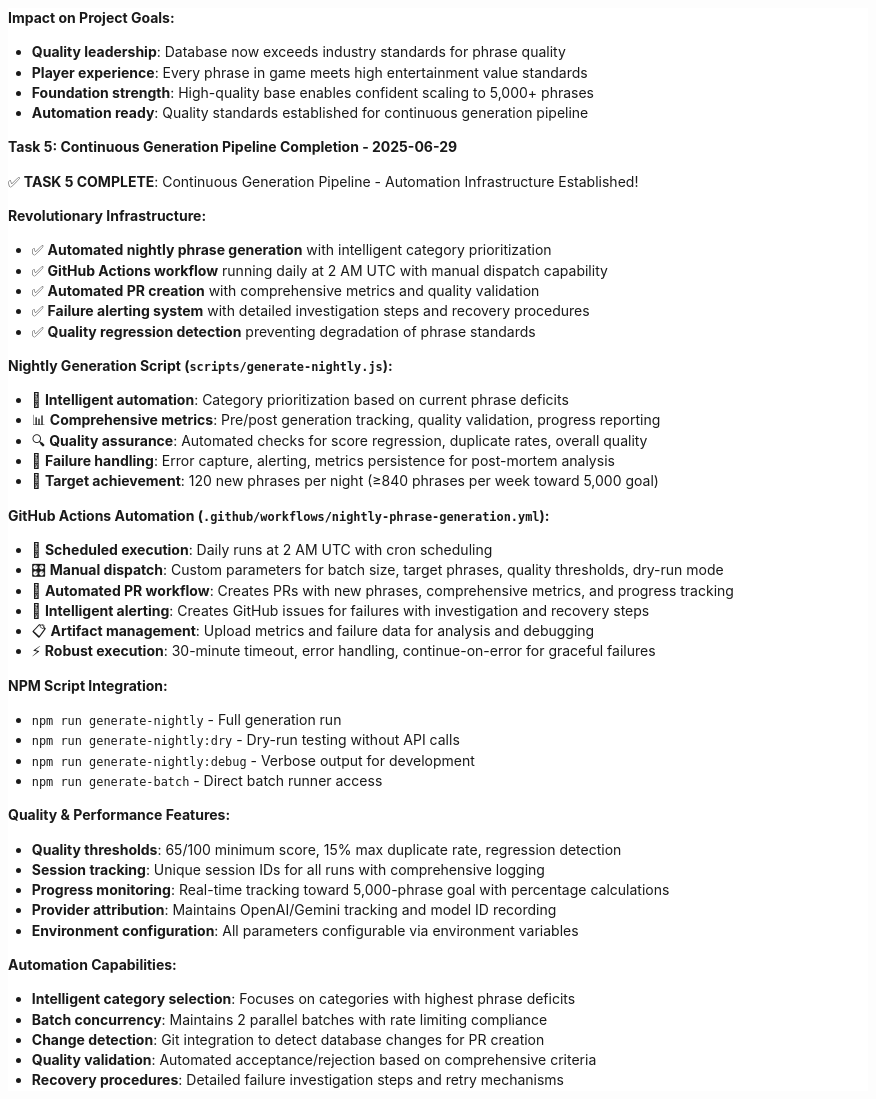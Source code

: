 **Impact on Project Goals:**
- **Quality leadership**: Database now exceeds industry standards for phrase quality
- **Player experience**: Every phrase in game meets high entertainment value standards
- **Foundation strength**: High-quality base enables confident scaling to 5,000+ phrases
- **Automation ready**: Quality standards established for continuous generation pipeline

**Task 5: Continuous Generation Pipeline Completion - 2025-06-29**

✅ **TASK 5 COMPLETE**: Continuous Generation Pipeline - Automation Infrastructure Established!

**Revolutionary Infrastructure:**
- ✅ **Automated nightly phrase generation** with intelligent category prioritization
- ✅ **GitHub Actions workflow** running daily at 2 AM UTC with manual dispatch capability
- ✅ **Automated PR creation** with comprehensive metrics and quality validation
- ✅ **Failure alerting system** with detailed investigation steps and recovery procedures
- ✅ **Quality regression detection** preventing degradation of phrase standards

**Nightly Generation Script (`scripts/generate-nightly.js`):**
- 🤖 **Intelligent automation**: Category prioritization based on current phrase deficits  
- 📊 **Comprehensive metrics**: Pre/post generation tracking, quality validation, progress reporting
- 🔍 **Quality assurance**: Automated checks for score regression, duplicate rates, overall quality
- 🚨 **Failure handling**: Error capture, alerting, metrics persistence for post-mortem analysis
- 🎯 **Target achievement**: 120 new phrases per night (≥840 phrases per week toward 5,000 goal)

**GitHub Actions Automation (`.github/workflows/nightly-phrase-generation.yml`):**
- 📅 **Scheduled execution**: Daily runs at 2 AM UTC with cron scheduling
- 🎛️ **Manual dispatch**: Custom parameters for batch size, target phrases, quality thresholds, dry-run mode
- 🎯 **Automated PR workflow**: Creates PRs with new phrases, comprehensive metrics, and progress tracking
- 🚨 **Intelligent alerting**: Creates GitHub issues for failures with investigation and recovery steps
- 📋 **Artifact management**: Upload metrics and failure data for analysis and debugging
- ⚡ **Robust execution**: 30-minute timeout, error handling, continue-on-error for graceful failures

**NPM Script Integration:**
- `npm run generate-nightly` - Full generation run
- `npm run generate-nightly:dry` - Dry-run testing without API calls  
- `npm run generate-nightly:debug` - Verbose output for development
- `npm run generate-batch` - Direct batch runner access

**Quality & Performance Features:**
- **Quality thresholds**: 65/100 minimum score, 15% max duplicate rate, regression detection
- **Session tracking**: Unique session IDs for all runs with comprehensive logging
- **Progress monitoring**: Real-time tracking toward 5,000-phrase goal with percentage calculations
- **Provider attribution**: Maintains OpenAI/Gemini tracking and model ID recording
- **Environment configuration**: All parameters configurable via environment variables

**Automation Capabilities:**
- **Intelligent category selection**: Focuses on categories with highest phrase deficits
- **Batch concurrency**: Maintains 2 parallel batches with rate limiting compliance
- **Change detection**: Git integration to detect database changes for PR creation
- **Quality validation**: Automated acceptance/rejection based on comprehensive criteria
- **Recovery procedures**: Detailed failure investigation steps and retry mechanisms
